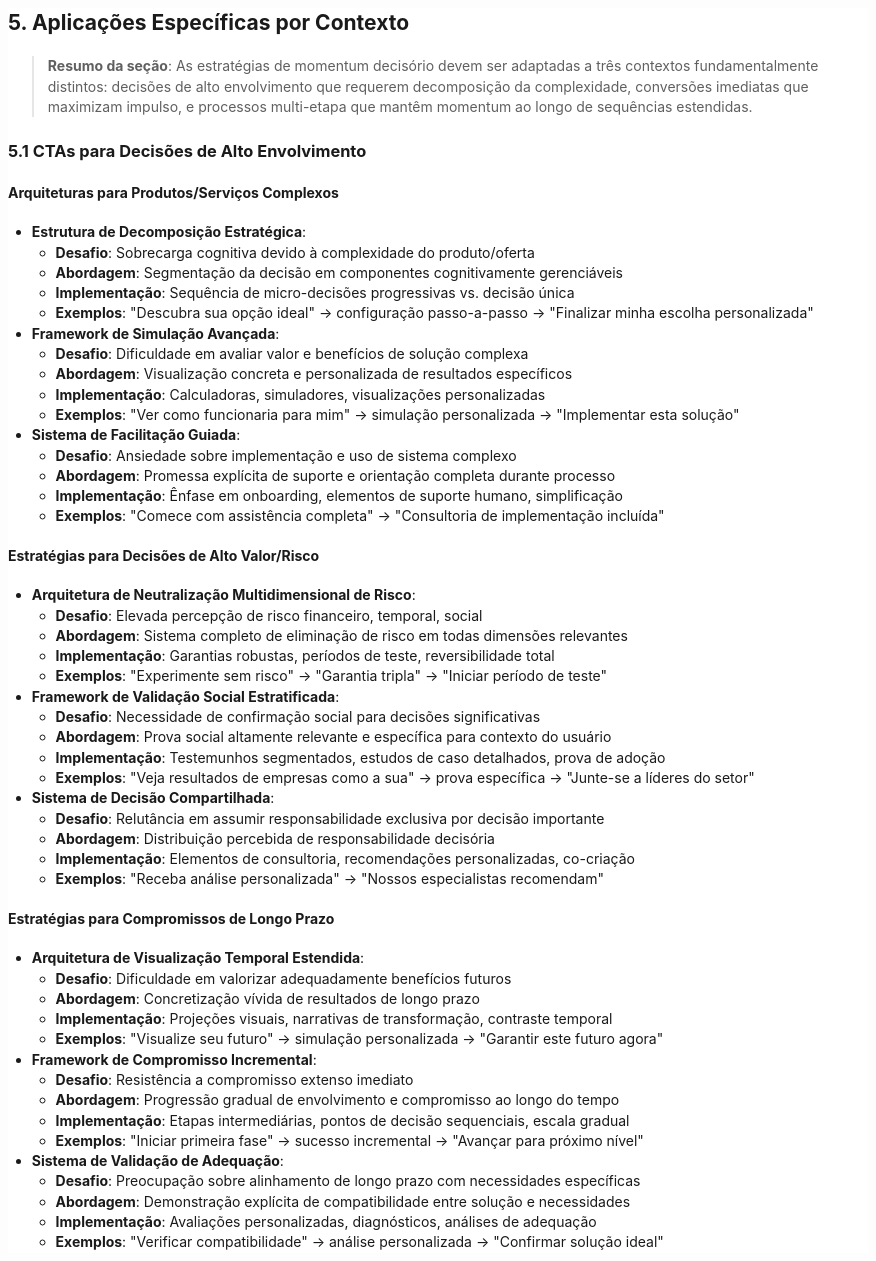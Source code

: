 ## 5. Aplicações Específicas por Contexto
> **Resumo da seção**: As estratégias de momentum decisório devem ser adaptadas a três contextos fundamentalmente distintos: decisões de alto envolvimento que requerem decomposição da complexidade, conversões imediatas que maximizam impulso, e processos multi-etapa que mantêm momentum ao longo de sequências estendidas.

### 5.1 CTAs para Decisões de Alto Envolvimento

#### Arquiteturas para Produtos/Serviços Complexos
- **Estrutura de Decomposição Estratégica**:
  * **Desafio**: Sobrecarga cognitiva devido à complexidade do produto/oferta
  * **Abordagem**: Segmentação da decisão em componentes cognitivamente gerenciáveis
  * **Implementação**: Sequência de micro-decisões progressivas vs. decisão única
  * **Exemplos**: "Descubra sua opção ideal" → configuração passo-a-passo → "Finalizar minha escolha personalizada"
- **Framework de Simulação Avançada**:
  * **Desafio**: Dificuldade em avaliar valor e benefícios de solução complexa
  * **Abordagem**: Visualização concreta e personalizada de resultados específicos
  * **Implementação**: Calculadoras, simuladores, visualizações personalizadas
  * **Exemplos**: "Ver como funcionaria para mim" → simulação personalizada → "Implementar esta solução"
- **Sistema de Facilitação Guiada**:
  * **Desafio**: Ansiedade sobre implementação e uso de sistema complexo
  * **Abordagem**: Promessa explícita de suporte e orientação completa durante processo
  * **Implementação**: Ênfase em onboarding, elementos de suporte humano, simplificação
  * **Exemplos**: "Comece com assistência completa" → "Consultoria de implementação incluída"

#### Estratégias para Decisões de Alto Valor/Risco
- **Arquitetura de Neutralização Multidimensional de Risco**:
  * **Desafio**: Elevada percepção de risco financeiro, temporal, social
  * **Abordagem**: Sistema completo de eliminação de risco em todas dimensões relevantes
  * **Implementação**: Garantias robustas, períodos de teste, reversibilidade total
  * **Exemplos**: "Experimente sem risco" → "Garantia tripla" → "Iniciar período de teste"
- **Framework de Validação Social Estratificada**:
  * **Desafio**: Necessidade de confirmação social para decisões significativas
  * **Abordagem**: Prova social altamente relevante e específica para contexto do usuário
  * **Implementação**: Testemunhos segmentados, estudos de caso detalhados, prova de adoção
  * **Exemplos**: "Veja resultados de empresas como a sua" → prova específica → "Junte-se a líderes do setor"
- **Sistema de Decisão Compartilhada**:
  * **Desafio**: Relutância em assumir responsabilidade exclusiva por decisão importante
  * **Abordagem**: Distribuição percebida de responsabilidade decisória
  * **Implementação**: Elementos de consultoria, recomendações personalizadas, co-criação
  * **Exemplos**: "Receba análise personalizada" → "Nossos especialistas recomendam"

#### Estratégias para Compromissos de Longo Prazo
- **Arquitetura de Visualização Temporal Estendida**:
  * **Desafio**: Dificuldade em valorizar adequadamente benefícios futuros
  * **Abordagem**: Concretização vívida de resultados de longo prazo
  * **Implementação**: Projeções visuais, narrativas de transformação, contraste temporal
  * **Exemplos**: "Visualize seu futuro" → simulação personalizada → "Garantir este futuro agora"
- **Framework de Compromisso Incremental**:
  * **Desafio**: Resistência a compromisso extenso imediato
  * **Abordagem**: Progressão gradual de envolvimento e compromisso ao longo do tempo
  * **Implementação**: Etapas intermediárias, pontos de decisão sequenciais, escala gradual
  * **Exemplos**: "Iniciar primeira fase" → sucesso incremental → "Avançar para próximo nível"
- **Sistema de Validação de Adequação**:
  * **Desafio**: Preocupação sobre alinhamento de longo prazo com necessidades específicas
  * **Abordagem**: Demonstração explícita de compatibilidade entre solução e necessidades
  * **Implementação**: Avaliações personalizadas, diagnósticos, análises de adequação
  * **Exemplos**: "Verificar compatibilidade" → análise personalizada → "Confirmar solução ideal"

